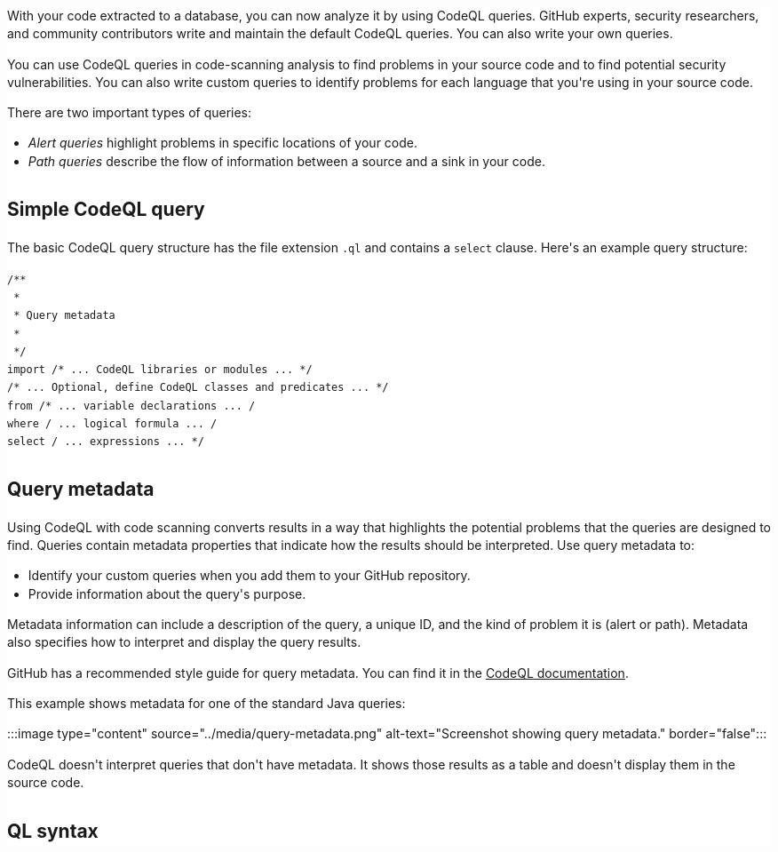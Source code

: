 With your code extracted to a database, you can now analyze it by using CodeQL queries. GitHub experts, security researchers, and community contributors write and maintain the default CodeQL queries. You can also write your own queries.

You can use CodeQL queries in code-scanning analysis to find problems in your source code and to find potential security vulnerabilities. You can also write custom queries to identify problems for each language that you're using in your source code.

There are two important types of queries:

- *Alert queries* highlight problems in specific locations of your code.
- *Path queries* describe the flow of information between a source and a sink in your code.

## Simple CodeQL query

The basic CodeQL query structure has the file extension `.ql` and contains a `select` clause. Here's an example query structure:

>
```
/**
 *
 * Query metadata
 *
 */
import /* ... CodeQL libraries or modules ... */
/* ... Optional, define CodeQL classes and predicates ... */
from /* ... variable declarations ... /
where / ... logical formula ... /
select / ... expressions ... */
```

## Query metadata

Using CodeQL with code scanning converts results in a way that highlights the potential problems that the queries are designed to find. Queries contain metadata properties that indicate how the results should be interpreted. Use query metadata to:

- Identify your custom queries when you add them to your GitHub repository.
- Provide information about the query's purpose.

Metadata information can include a description of the query, a unique ID, and the kind of problem it is (alert or path). Metadata also specifies how to interpret and display the query results.

GitHub has a recommended style guide for query metadata. You can find it in the [CodeQL documentation](https://github.com/github/codeql/blob/main/docs/query-metadata-style-guide.md).

This example shows metadata for one of the standard Java queries:

:::image type="content" source="../media/query-metadata.png" alt-text="Screenshot showing query metadata." border="false":::

CodeQL doesn't interpret queries that don't have metadata. It shows those results as a table and doesn't display them in the source code.

## QL syntax
